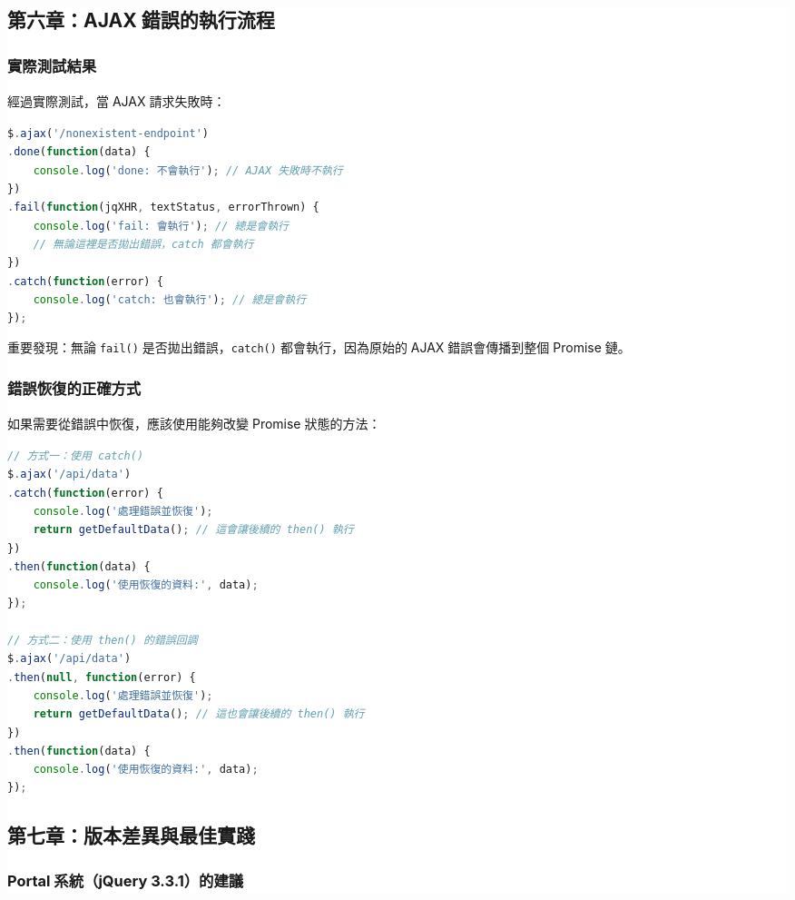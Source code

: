 ## 第六章：AJAX 錯誤的執行流程

### 實際測試結果

經過實際測試，當 AJAX 請求失敗時：

```javascript
$.ajax('/nonexistent-endpoint')
.done(function(data) {
    console.log('done: 不會執行'); // AJAX 失敗時不執行
})
.fail(function(jqXHR, textStatus, errorThrown) {
    console.log('fail: 會執行'); // 總是會執行
    // 無論這裡是否拋出錯誤，catch 都會執行
})
.catch(function(error) {
    console.log('catch: 也會執行'); // 總是會執行
});
```

重要發現：無論 `fail()` 是否拋出錯誤，`catch()` 都會執行，因為原始的 AJAX 錯誤會傳播到整個 Promise 鏈。

### 錯誤恢復的正確方式

如果需要從錯誤中恢復，應該使用能夠改變 Promise 狀態的方法：

```javascript
// 方式一：使用 catch()
$.ajax('/api/data')
.catch(function(error) {
    console.log('處理錯誤並恢復');
    return getDefaultData(); // 這會讓後續的 then() 執行
})
.then(function(data) {
    console.log('使用恢復的資料:', data);
});

// 方式二：使用 then() 的錯誤回調
$.ajax('/api/data')
.then(null, function(error) {
    console.log('處理錯誤並恢復');
    return getDefaultData(); // 這也會讓後續的 then() 執行
})
.then(function(data) {
    console.log('使用恢復的資料:', data);
});
```

## 第七章：版本差異與最佳實踐

### Portal 系統（jQuery 3.3.1）的建議
